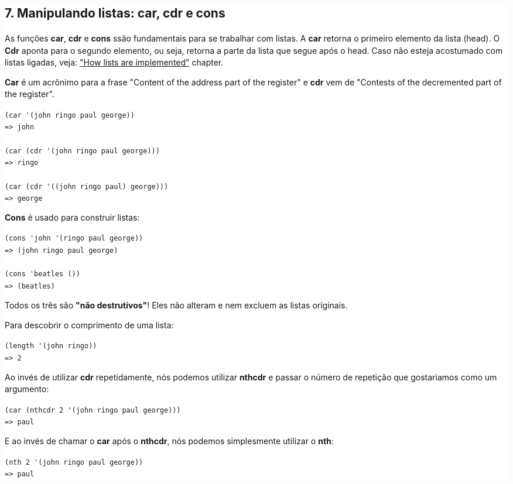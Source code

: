 
## 7. Manipulando listas: car, cdr e cons <a name="lists"></a>

As funções **car**, **cdr** e **cons** ssão fundamentais para se trabalhar com listas. A **car** retorna o primeiro elemento da lista (head). O **Cdr** aponta para o segundo elemento, ou seja, retorna a parte da lista que segue após o head. Caso não esteja acostumado com listas ligadas, veja: ["How lists are implemented"](https://www.gnu.org/software/emacs/manual/eintr.html#List-Implementation) chapter.

**Car** é um acrônimo para a frase "Content of the address part of the register" e **cdr** vem de "Contests of the decremented part of the register".

```elisp
(car '(john ringo paul george))
=> john  

(car (cdr '(john ringo paul george)))
=> ringo  

(car (cdr '((john ringo paul) george)))
=> george

```

**Cons** é usado para construir listas: 

```elisp
(cons 'john '(ringo paul george))
=> (john ringo paul george)

(cons 'beatles ())
=> (beatles)
```

Todos os três são **"não destrutivos"**! Eles não alteram e nem excluem as listas originais.  

Para descobrir o comprimento de uma lista: 

```elisp
(length '(john ringo))
=> 2
```

Ao invés de utilizar **cdr** repetidamente, nós podemos utilizar **nthcdr** e passar o número de repetição que gostariamos como um argumento:

```elisp
(car (nthcdr 2 '(john ringo paul george)))
=> paul
```
E ao invés de chamar o **car** após o **nthcdr**, nós podemos simplesmente utilizar o **nth**:


```elisp
(nth 2 '(john ringo paul george))
=> paul
```
